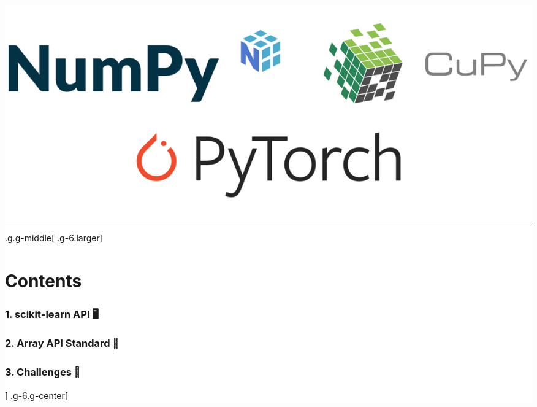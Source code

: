 ![](images/numpy_cupy_pytorch.png)

---

.g.g-middle[
.g-6.larger[
# Contents
### 1. scikit-learn API 🖥️
### 2. Array API Standard 🔬
### 3. Challenges 🚧
]
.g-6.g-center[